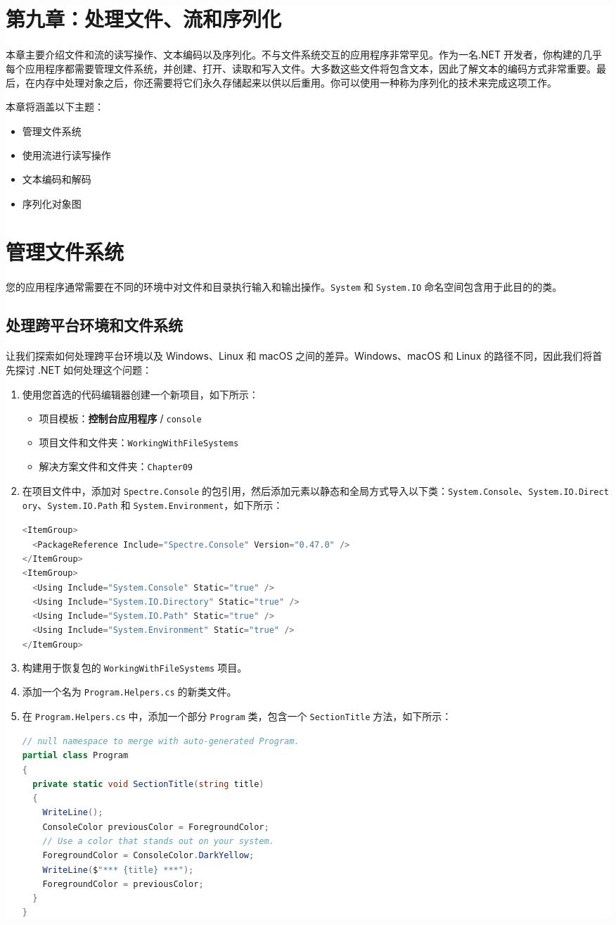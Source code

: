 

# 第九章：处理文件、流和序列化

本章主要介绍文件和流的读写操作、文本编码以及序列化。不与文件系统交互的应用程序非常罕见。作为一名.NET 开发者，你构建的几乎每个应用程序都需要管理文件系统，并创建、打开、读取和写入文件。大多数这些文件将包含文本，因此了解文本的编码方式非常重要。最后，在内存中处理对象之后，你还需要将它们永久存储起来以供以后重用。你可以使用一种称为序列化的技术来完成这项工作。

本章将涵盖以下主题：

+   管理文件系统

+   使用流进行读写操作

+   文本编码和解码

+   序列化对象图

# 管理文件系统

您的应用程序通常需要在不同的环境中对文件和目录执行输入和输出操作。`System` 和 `System.IO` 命名空间包含用于此目的的类。

## 处理跨平台环境和文件系统

让我们探索如何处理跨平台环境以及 Windows、Linux 和 macOS 之间的差异。Windows、macOS 和 Linux 的路径不同，因此我们将首先探讨 .NET 如何处理这个问题：

1.  使用您首选的代码编辑器创建一个新项目，如下所示：

    +   项目模板：**控制台应用程序** / `console`

    +   项目文件和文件夹：`WorkingWithFileSystems`

    +   解决方案文件和文件夹：`Chapter09`

1.  在项目文件中，添加对 `Spectre.Console` 的包引用，然后添加元素以静态和全局方式导入以下类：`System.Console`、`System.IO.Directory`、`System.IO.Path` 和 `System.Environment`，如下所示：

    ```cs
    <ItemGroup>
      <PackageReference Include="Spectre.Console" Version="0.47.0" />
    </ItemGroup>
    <ItemGroup>
      <Using Include="System.Console" Static="true" />
      <Using Include="System.IO.Directory" Static="true" />
      <Using Include="System.IO.Path" Static="true" />
      <Using Include="System.Environment" Static="true" />
    </ItemGroup> 
    ```

1.  构建用于恢复包的 `WorkingWithFileSystems` 项目。

1.  添加一个名为 `Program.Helpers.cs` 的新类文件。

1.  在 `Program.Helpers.cs` 中，添加一个部分 `Program` 类，包含一个 `SectionTitle` 方法，如下所示：

    ```cs
    // null namespace to merge with auto-generated Program.
    partial class Program
    {
      private static void SectionTitle(string title)
      {
        WriteLine();
        ConsoleColor previousColor = ForegroundColor;
        // Use a color that stands out on your system.
        ForegroundColor = ConsoleColor.DarkYellow;
        WriteLine($"*** {title} ***");
        ForegroundColor = previousColor;
      }
    } 
    ```
